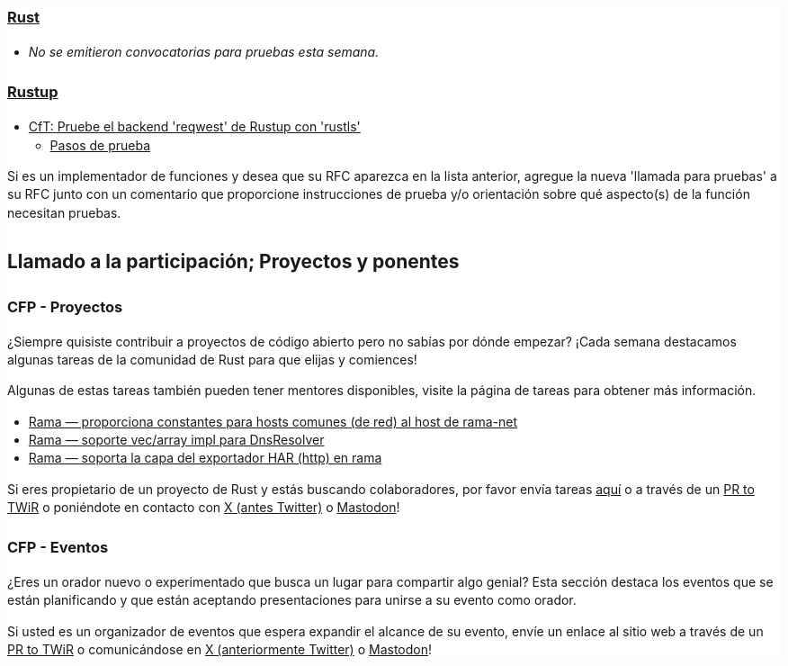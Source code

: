 ### [Rust](https://github.com/rust-lang/rust/labels/call-for-testing)
* *No se emitieron convocatorias para pruebas esta semana.*

### [Rustup](https://github.com/rust-lang/rustup/labels/call-for-testing)
* [CfT: Pruebe el backend 'reqwest' de Rustup con 'rustls'](https://github.com/rust-lang/rustup/issues/3806)
  - [Pasos de prueba](https://github.com/rust-lang/rustup/issues/3806#issue-2278962476)

Si es un implementador de funciones y desea que su RFC aparezca en la lista anterior, agregue la nueva 'llamada para pruebas'
a su RFC junto con un comentario que proporcione instrucciones de prueba y/o orientación sobre qué aspecto(s) de la función
necesitan pruebas.

## Llamado a la participación; Proyectos y ponentes

### CFP - Proyectos

¿Siempre quisiste contribuir a proyectos de código abierto pero no sabías por dónde empezar?
¡Cada semana destacamos algunas tareas de la comunidad de Rust para que elijas y comiences!

Algunas de estas tareas también pueden tener mentores disponibles, visite la página de tareas para obtener más información.





* [Rama — proporciona constantes para hosts comunes (de red) al host de rama-net](https://github.com/plabayo/rama/issues/363)
* [Rama — soporte vec/array impl para DnsResolver](https://github.com/plabayo/rama/issues/332)
* [Rama — soporta la capa del exportador HAR (http) en rama](https://github.com/plabayo/rama/issues/357)

Si eres propietario de un proyecto de Rust y estás buscando colaboradores, por favor envía tareas [aquí][directrices] o a través de un [PR to TWiR](https://github.com/rust-lang/this-week-in-rust) o poniéndote en contacto con [X (antes Twitter)](https://x.com/ThisWeekInRust) o [Mastodon](https://mastodon.social/@thisweekinrust)!

[directrices]:https://github.com/rust-lang/this-week-in-rust?tab=readme-ov-file#call-for-participation-guidelines

### CFP - Eventos

¿Eres un orador nuevo o experimentado que busca un lugar para compartir algo genial? Esta sección destaca los eventos que se están planificando y que están aceptando presentaciones para unirse a su evento como orador.




Si usted es un organizador de eventos que espera expandir el alcance de su evento, envíe un enlace al sitio web a través de un [PR to TWiR](https://github.com/rust-lang/this-week-in-rust) o comunicándose en [X (anteriormente Twitter)](https://x.com/ThisWeekInRust) o [Mastodon](https://mastodon.social/@thisweekinrust)!


[submit_crate]: https://users.rust-lang.org/t/crate-of-the-week/2704
[fusionado]: https://github.com/search?q=is%3Apr+org%3Arust-lang+is%3Amerged+merged%3A2024-12-17..2024-12-24
[calendario]: https://www.google.com/calendar/embed?src=apd9vmbc22egenmtu5l6c5jbfc%40group.calendar.google.com
[comunidad]: mailto:community-team@rust-lang.org